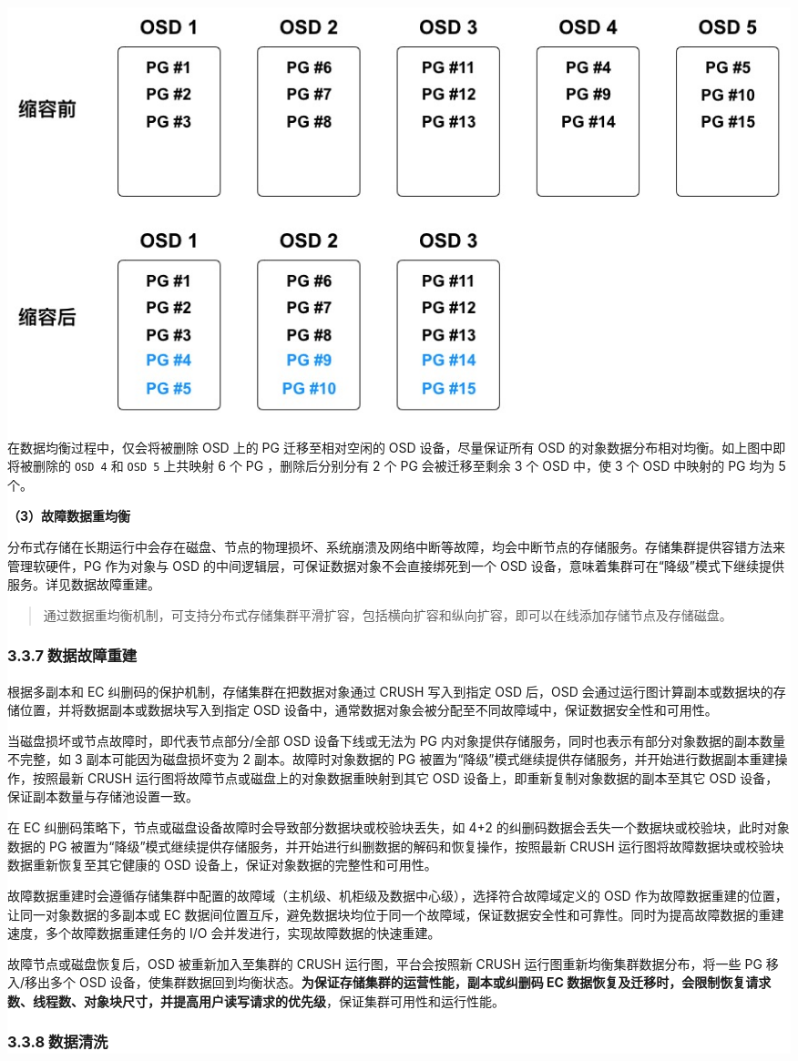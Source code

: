 ![](../images/N_whitepaper/3-11.png)

在数据均衡过程中，仅会将被删除 OSD 上的 PG 迁移至相对空闲的 OSD 设备，尽量保证所有 OSD 的对象数据分布相对均衡。如上图中即将被删除的  `OSD 4` 和 `OSD 5` 上共映射 6 个 PG ，删除后分别分有 2 个 PG 会被迁移至剩余 3 个 OSD 中，使 3 个 OSD 中映射的 PG 均为 5 个。

**（3）故障数据重均衡**

分布式存储在长期运行中会存在磁盘、节点的物理损坏、系统崩溃及网络中断等故障，均会中断节点的存储服务。存储集群提供容错方法来管理软硬件，PG 作为对象与 OSD 的中间逻辑层，可保证数据对象不会直接绑死到一个 OSD 设备，意味着集群可在“降级”模式下继续提供服务。详见数据故障重建。

> 通过数据重均衡机制，可支持分布式存储集群平滑扩容，包括横向扩容和纵向扩容，即可以在线添加存储节点及存储磁盘。


### 3.3.7 数据故障重建

根据多副本和 EC 纠删码的保护机制，存储集群在把数据对象通过 CRUSH 写入到指定 OSD 后，OSD 会通过运行图计算副本或数据块的存储位置，并将数据副本或数据块写入到指定 OSD 设备中，通常数据对象会被分配至不同故障域中，保证数据安全性和可用性。

当磁盘损坏或节点故障时，即代表节点部分/全部 OSD 设备下线或无法为 PG 内对象提供存储服务，同时也表示有部分对象数据的副本数量不完整，如 3 副本可能因为磁盘损坏变为 2 副本。故障时对象数据的 PG 被置为“降级”模式继续提供存储服务，并开始进行数据副本重建操作，按照最新 CRUSH 运行图将故障节点或磁盘上的对象数据重映射到其它 OSD 设备上，即重新复制对象数据的副本至其它  OSD 设备，保证副本数量与存储池设置一致。

在 EC 纠删码策略下，节点或磁盘设备故障时会导致部分数据块或校验块丢失，如 4+2 的纠删码数据会丢失一个数据块或校验块，此时对象数据的 PG 被置为“降级”模式继续提供存储服务，并开始进行纠删数据的解码和恢复操作，按照最新 CRUSH 运行图将故障数据块或校验块数据重新恢复至其它健康的 OSD 设备上，保证对象数据的完整性和可用性。

故障数据重建时会遵循存储集群中配置的故障域（主机级、机柜级及数据中心级），选择符合故障域定义的 OSD 作为故障数据重建的位置，让同一对象数据的多副本或 EC 数据间位置互斥，避免数据块均位于同一个故障域，保证数据安全性和可靠性。同时为提高故障数据的重建速度，多个故障数据重建任务的 I/O 会并发进行，实现故障数据的快速重建。

故障节点或磁盘恢复后，OSD 被重新加入至集群的 CRUSH 运行图，平台会按照新 CRUSH 运行图重新均衡集群数据分布，将一些 PG 移入/移出多个 OSD 设备，使集群数据回到均衡状态。**为保证存储集群的运营性能，副本或纠删码 EC 数据恢复及迁移时，会限制恢复请求数、线程数、对象块尺寸，并提高用户读写请求的优先级**，保证集群可用性和运行性能。

### 3.3.8 数据清洗
